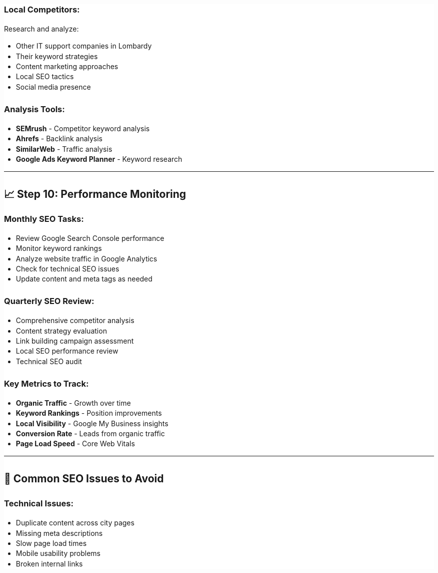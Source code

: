 ### **Local Competitors:**
Research and analyze:
- Other IT support companies in Lombardy
- Their keyword strategies
- Content marketing approaches
- Local SEO tactics
- Social media presence

### **Analysis Tools:**
- **SEMrush** - Competitor keyword analysis
- **Ahrefs** - Backlink analysis
- **SimilarWeb** - Traffic analysis
- **Google Ads Keyword Planner** - Keyword research

---

## 📈 **Step 10: Performance Monitoring**

### **Monthly SEO Tasks:**
- Review Google Search Console performance
- Monitor keyword rankings
- Analyze website traffic in Google Analytics
- Check for technical SEO issues
- Update content and meta tags as needed

### **Quarterly SEO Review:**
- Comprehensive competitor analysis
- Content strategy evaluation
- Link building campaign assessment
- Local SEO performance review
- Technical SEO audit

### **Key Metrics to Track:**
- **Organic Traffic** - Growth over time
- **Keyword Rankings** - Position improvements
- **Local Visibility** - Google My Business insights
- **Conversion Rate** - Leads from organic traffic
- **Page Load Speed** - Core Web Vitals

---

## 🚨 **Common SEO Issues to Avoid**

### **Technical Issues:**
- Duplicate content across city pages
- Missing meta descriptions
- Slow page load times
- Mobile usability problems
- Broken internal links
